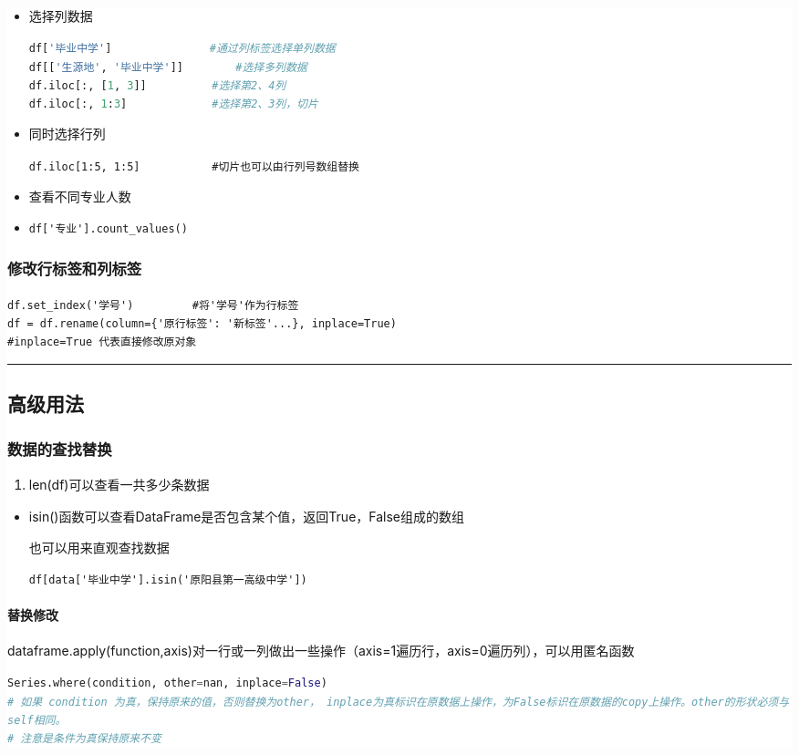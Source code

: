 - 选择列数据

  ```python 
  df['毕业中学']               #通过列标签选择单列数据
  df[['生源地', '毕业中学']]		 #选择多列数据
  df.iloc[:, [1, 3]]          #选择第2、4列
  df.iloc[:, 1:3]             #选择第2、3列，切片
  ```

- 同时选择行列

  ```
  df.iloc[1:5, 1:5]           #切片也可以由行列号数组替换
  ```
  
- 查看不同专业人数


- ```
  df['专业'].count_values()
  ```




### 修改行标签和列标签

```
df.set_index('学号')         #将'学号'作为行标签
df = df.rename(column={'原行标签': '新标签'...}, inplace=True)
#inplace=True 代表直接修改原对象
```

---

## **高级用法**
### 数据的查找替换

1. len(df)可以查看一共多少条数据

- isin()函数可以查看DataFrame是否包含某个值，返回True，False组成的数组

  也可以用来直观查找数据

  ```
  df[data['毕业中学'].isin('原阳县第一高级中学'])
  ```

#### 替换修改

dataframe.apply(function,axis)对一行或一列做出一些操作（axis=1遍历行，axis=0遍历列），可以用匿名函数

```python
Series.where(condition, other=nan, inplace=False)
# 如果 condition 为真，保持原来的值，否则替换为other， inplace为真标识在原数据上操作，为False标识在原数据的copy上操作。other的形状必须与self相同。
# 注意是条件为真保持原来不变
```
